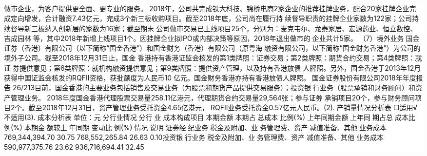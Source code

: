 做市企业，为客户提供更全面、更专业的服务。
2018年，公司共完成铁大科技、锦桥电商2家企业的推荐挂牌业务，配合20家挂牌企业完
成定向增发，合计融资7.43亿元，完成3个新三板收购项目。截至2018年底，公司尚在履行持
续督导职责的挂牌企业家数为122家；公司持续督导新三板纳入创新层的家数为16家；截至期末
公司做市交易已上线项目25个，分别为：麦克韦尔、龙泰家居、宏源药业、恒立数控、吉成园林
等，其中2018年新增上线项目1个。因挂牌企业拟IPO或内部决策等原因，2018年退出做市的
企业共计5家。
（7）境外业务
国金证券（香港）有限公司（以下简称“国金香港”）和国金财务（香港）有限公司（原粤海
融资有限公司，以下简称“国金财务香港”）为公司的境外子公司。截至2018年12月31日止，国金
香港持有香港证监会核发的第1类牌照：证券交易；第2类牌照：期货合约交易；第4类牌照：就证
券提供意见；第6类牌照：就机构融资提供意见；第9类牌照：提供资产管理，以及持有香港放债
人牌照。另外，国金香港于2013年12月获得中国证监会核发的RQFII资格，获批额度为人民币10
亿元。国金财务香港亦持有香港放债人牌照。
国金证券股份有限公司2018年年度报告
26/213目前，国金香港的主要业务包括销售及交易业务（为股票和期货产品提供交易服务）；投资银
行业务（股票承销和财务顾问）和资产管理业务。
2018年度国金香港代理股票交易量258.11亿港元，代理期货合约交易量29,564张；参与证券
承销项目20个，参与财务顾问项目2个。截至2018年12月31日，资产管理业务受托资金4.65亿港元，
RQFII业务受托资金0.57亿元人民币。(2).
产销量情况分析表
□适用√不适用(3).
成本分析表
单位：元
分行业情况
分行
业
成本构成项目
本期金额
本期占
总成本
比例(%)
上年同期金额
上年同
期占总
成本比
例(%)
本期金
额较上
年同期
变动比
例(%)
情况
说明
证券经
纪业务
税金及附加、业
务管理费、资产
减值准备、其他
业务成本
769,344,394.70
30.75
768,552,265.84
26.63
0.10投资银
行业务
税金及附加、业
务管理费、资产
减值准备、其他
业务成本
590,977,375.76
23.62
936,716,694.41
32.45